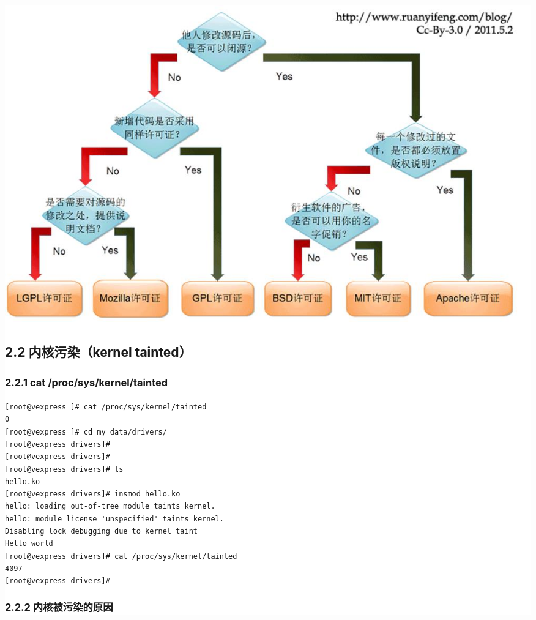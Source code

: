 ![](images/1.png)

## 2.2 内核污染（kernel tainted）
### 2.2.1 cat /proc/sys/kernel/tainted
```shell{.line-numbers}
[root@vexpress ]# cat /proc/sys/kernel/tainted 
0
[root@vexpress ]# cd my_data/drivers/
[root@vexpress drivers]# 
[root@vexpress drivers]# 
[root@vexpress drivers]# ls
hello.ko
[root@vexpress drivers]# insmod hello.ko 
hello: loading out-of-tree module taints kernel.
hello: module license 'unspecified' taints kernel.
Disabling lock debugging due to kernel taint
Hello world
[root@vexpress drivers]# cat /proc/sys/kernel/tainted 
4097
[root@vexpress drivers]# 
```

### 2.2.2 内核被污染的原因